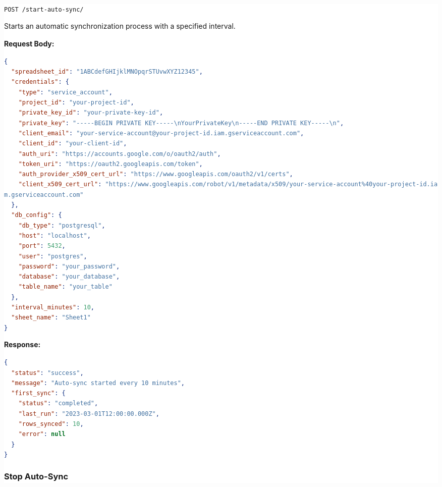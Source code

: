 ```
POST /start-auto-sync/
```

Starts an automatic synchronization process with a specified interval.

**Request Body:**

```json
{
  "spreadsheet_id": "1ABCdefGHIjklMNOpqrSTUvwXYZ12345",
  "credentials": {
    "type": "service_account",
    "project_id": "your-project-id",
    "private_key_id": "your-private-key-id",
    "private_key": "-----BEGIN PRIVATE KEY-----\nYourPrivateKey\n-----END PRIVATE KEY-----\n",
    "client_email": "your-service-account@your-project-id.iam.gserviceaccount.com",
    "client_id": "your-client-id",
    "auth_uri": "https://accounts.google.com/o/oauth2/auth",
    "token_uri": "https://oauth2.googleapis.com/token",
    "auth_provider_x509_cert_url": "https://www.googleapis.com/oauth2/v1/certs",
    "client_x509_cert_url": "https://www.googleapis.com/robot/v1/metadata/x509/your-service-account%40your-project-id.iam.gserviceaccount.com"
  },
  "db_config": {
    "db_type": "postgresql",
    "host": "localhost",
    "port": 5432,
    "user": "postgres",
    "password": "your_password",
    "database": "your_database",
    "table_name": "your_table"
  },
  "interval_minutes": 10,
  "sheet_name": "Sheet1"
}
```

**Response:**

```json
{
  "status": "success",
  "message": "Auto-sync started every 10 minutes",
  "first_sync": {
    "status": "completed",
    "last_run": "2023-03-01T12:00:00.000Z",
    "rows_synced": 10,
    "error": null
  }
}
```

### Stop Auto-Sync
